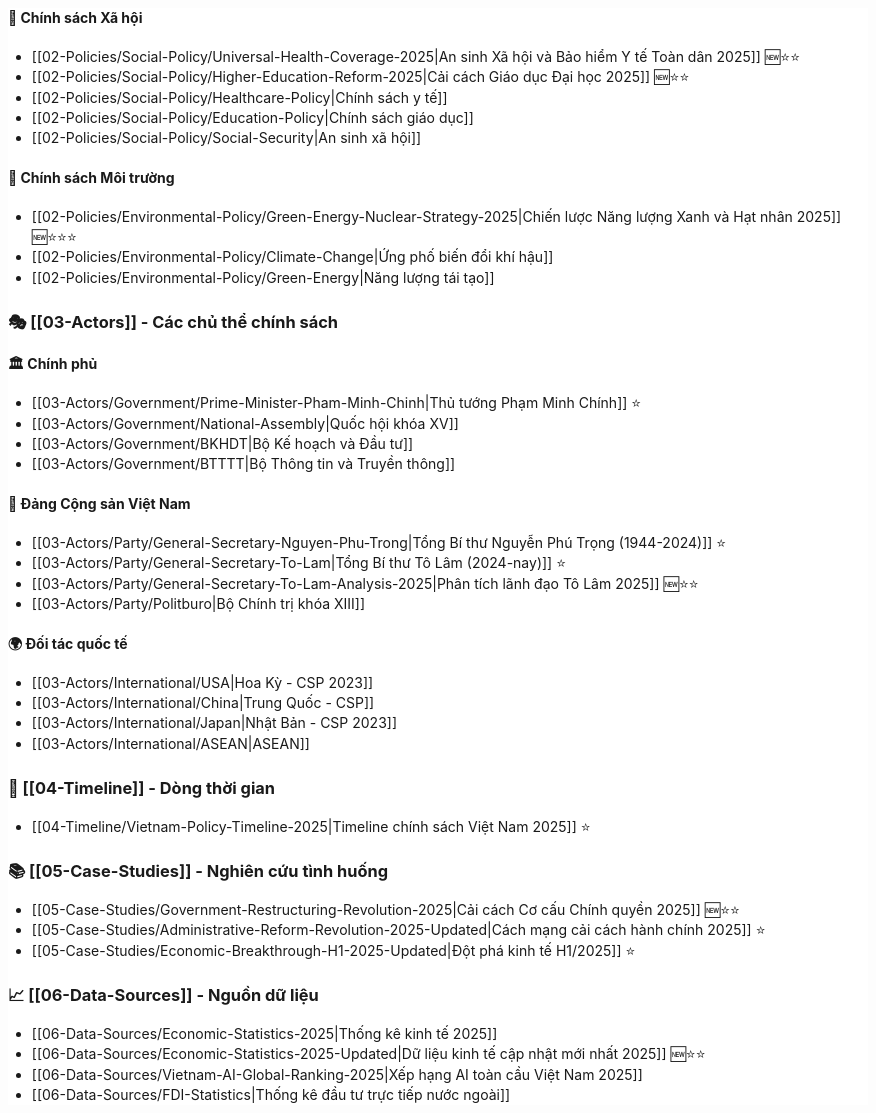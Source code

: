 #### 👥 Chính sách Xã hội

- [[02-Policies/Social-Policy/Universal-Health-Coverage-2025|An sinh Xã hội và Bảo hiểm Y tế Toàn dân 2025]] 🆕⭐⭐
- [[02-Policies/Social-Policy/Higher-Education-Reform-2025|Cải cách Giáo dục Đại học 2025]] 🆕⭐⭐
- [[02-Policies/Social-Policy/Healthcare-Policy|Chính sách y tế]]
- [[02-Policies/Social-Policy/Education-Policy|Chính sách giáo dục]]
- [[02-Policies/Social-Policy/Social-Security|An sinh xã hội]]

#### 🌱 Chính sách Môi trường

- [[02-Policies/Environmental-Policy/Green-Energy-Nuclear-Strategy-2025|Chiến lược Năng lượng Xanh và Hạt nhân 2025]] 🆕⭐⭐⭐
- [[02-Policies/Environmental-Policy/Climate-Change|Ứng phố biến đổi khí hậu]]
- [[02-Policies/Environmental-Policy/Green-Energy|Năng lượng tái tạo]]

### 🎭 [[03-Actors]] - Các chủ thể chính sách

#### 🏛️ Chính phủ

- [[03-Actors/Government/Prime-Minister-Pham-Minh-Chinh|Thủ tướng Phạm Minh Chính]] ⭐
- [[03-Actors/Government/National-Assembly|Quốc hội khóa XV]]
- [[03-Actors/Government/BKHDT|Bộ Kế hoạch và Đầu tư]]
- [[03-Actors/Government/BTTTT|Bộ Thông tin và Truyền thông]]

#### 🚩 Đảng Cộng sản Việt Nam

- [[03-Actors/Party/General-Secretary-Nguyen-Phu-Trong|Tổng Bí thư Nguyễn Phú Trọng (1944-2024)]] ⭐
- [[03-Actors/Party/General-Secretary-To-Lam|Tổng Bí thư Tô Lâm (2024-nay)]] ⭐
- [[03-Actors/Party/General-Secretary-To-Lam-Analysis-2025|Phân tích lãnh đạo Tô Lâm 2025]] 🆕⭐⭐
- [[03-Actors/Party/Politburo|Bộ Chính trị khóa XIII]]

#### 🌍 Đối tác quốc tế

- [[03-Actors/International/USA|Hoa Kỳ - CSP 2023]]
- [[03-Actors/International/China|Trung Quốc - CSP]]
- [[03-Actors/International/Japan|Nhật Bản - CSP 2023]]
- [[03-Actors/International/ASEAN|ASEAN]]

### 📅 [[04-Timeline]] - Dòng thời gian

- [[04-Timeline/Vietnam-Policy-Timeline-2025|Timeline chính sách Việt Nam 2025]] ⭐

### 📚 [[05-Case-Studies]] - Nghiên cứu tình huống

- [[05-Case-Studies/Government-Restructuring-Revolution-2025|Cải cách Cơ cấu Chính quyền 2025]] 🆕⭐⭐
- [[05-Case-Studies/Administrative-Reform-Revolution-2025-Updated|Cách mạng cải cách hành chính 2025]] ⭐
- [[05-Case-Studies/Economic-Breakthrough-H1-2025-Updated|Đột phá kinh tế H1/2025]] ⭐

### 📈 [[06-Data-Sources]] - Nguồn dữ liệu

- [[06-Data-Sources/Economic-Statistics-2025|Thống kê kinh tế 2025]]
- [[06-Data-Sources/Economic-Statistics-2025-Updated|Dữ liệu kinh tế cập nhật mới nhất 2025]] 🆕⭐⭐
- [[06-Data-Sources/Vietnam-AI-Global-Ranking-2025|Xếp hạng AI toàn cầu Việt Nam 2025]]
- [[06-Data-Sources/FDI-Statistics|Thống kê đầu tư trực tiếp nước ngoài]]

